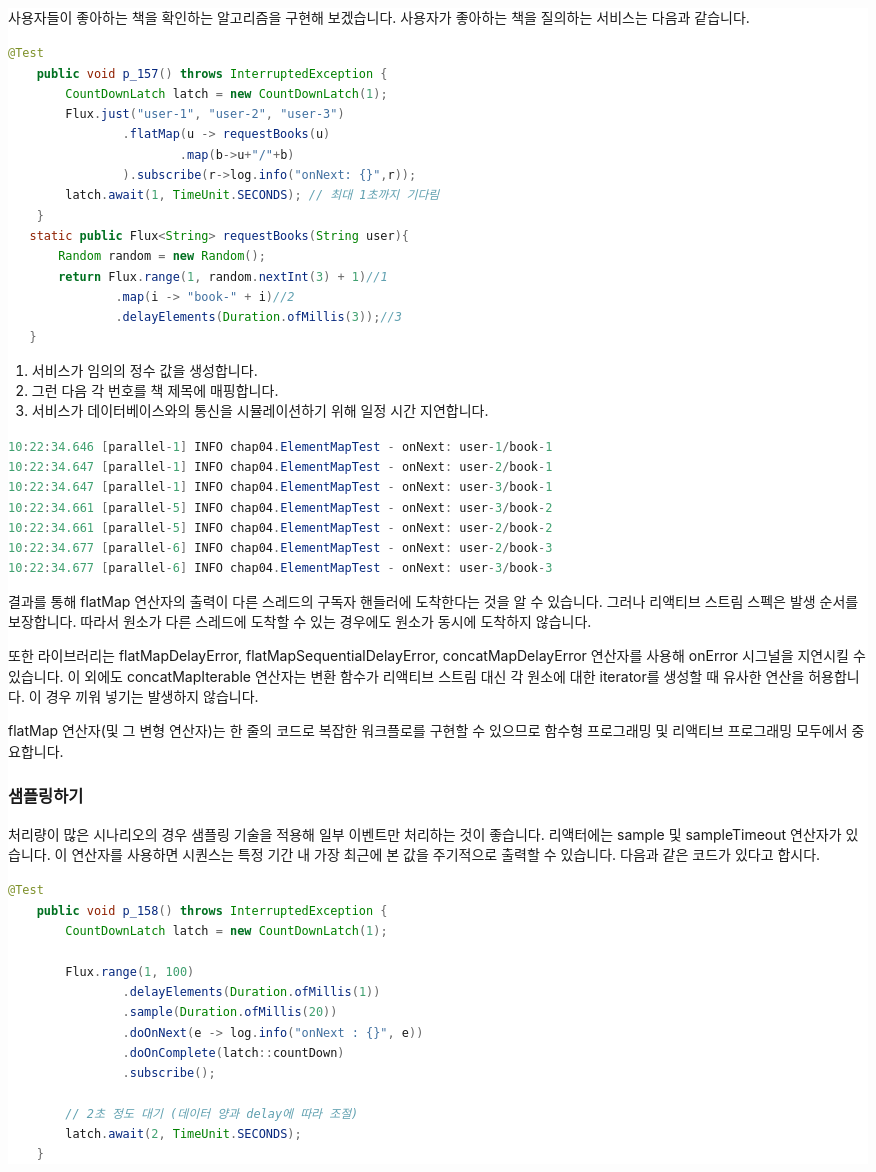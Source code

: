 사용자들이 좋아하는 책을 확인하는 알고리즘을 구현해 보겠습니다. 사용자가 좋아하는 책을 질의하는 서비스는 다음과 같습니다.

```java
@Test
    public void p_157() throws InterruptedException {
        CountDownLatch latch = new CountDownLatch(1);
        Flux.just("user-1", "user-2", "user-3")
                .flatMap(u -> requestBooks(u)
                        .map(b->u+"/"+b)
                ).subscribe(r->log.info("onNext: {}",r));
        latch.await(1, TimeUnit.SECONDS); // 최대 1초까지 기다림
    }
   static public Flux<String> requestBooks(String user){
       Random random = new Random();
       return Flux.range(1, random.nextInt(3) + 1)//1
               .map(i -> "book-" + i)//2
               .delayElements(Duration.ofMillis(3));//3
   }
```

1. 서비스가 임의의 정수 값을 생성합니다.
2. 그런 다음 각 번호를 책 제목에 매핑합니다.
3. 서비스가 데이터베이스와의 통신을 시뮬레이션하기 위해 일정 시간 지연합니다.

```java
10:22:34.646 [parallel-1] INFO chap04.ElementMapTest - onNext: user-1/book-1
10:22:34.647 [parallel-1] INFO chap04.ElementMapTest - onNext: user-2/book-1
10:22:34.647 [parallel-1] INFO chap04.ElementMapTest - onNext: user-3/book-1
10:22:34.661 [parallel-5] INFO chap04.ElementMapTest - onNext: user-3/book-2
10:22:34.661 [parallel-5] INFO chap04.ElementMapTest - onNext: user-2/book-2
10:22:34.677 [parallel-6] INFO chap04.ElementMapTest - onNext: user-2/book-3
10:22:34.677 [parallel-6] INFO chap04.ElementMapTest - onNext: user-3/book-3
```

결과를 통해 flatMap 연산자의 출력이 다른 스레드의 구독자 핸들러에 도착한다는 것을 알 수 있습니다. 그러나 리액티브 스트림 스펙은 발생 순서를 보장합니다. 따라서 원소가 다른 스레드에 도착할 수 있는 경우에도 원소가 동시에 도착하지 않습니다.

또한 라이브러리는 flatMapDelayError, flatMapSequentialDelayError, concatMapDelayError 연산자를 사용해 onError 시그널을 지연시킬 수 있습니다. 이 외에도 concatMapIterable 연산자는 변환 함수가 리액티브 스트림 대신 각 원소에 대한 iterator를 생성할 때 유사한 연산을 허용합니다. 이 경우 끼워 넣기는 발생하지 않습니다.

flatMap 연산자(및 그 변형 연산자)는 한 줄의 코드로 복잡한 워크플로를 구현할 수 있으므로 함수형 프로그래밍 및 리액티브 프로그래밍 모두에서 중요합니다.

### 샘플링하기

처리량이 많은 시나리오의 경우 샘플링 기술을 적용해 일부 이벤트만 처리하는 것이 좋습니다. 리액터에는 sample 및 sampleTimeout 연산자가 있습니다. 이 연산자를 사용하면 시퀀스는 특정 기간 내 가장 최근에 본 값을 주기적으로 출력할 수 있습니다. 다음과 같은 코드가 있다고 합시다.

```java
@Test
    public void p_158() throws InterruptedException {
        CountDownLatch latch = new CountDownLatch(1);

        Flux.range(1, 100)
                .delayElements(Duration.ofMillis(1))
                .sample(Duration.ofMillis(20))
                .doOnNext(e -> log.info("onNext : {}", e))
                .doOnComplete(latch::countDown)
                .subscribe();

        // 2초 정도 대기 (데이터 양과 delay에 따라 조절)
        latch.await(2, TimeUnit.SECONDS);
    }
```
